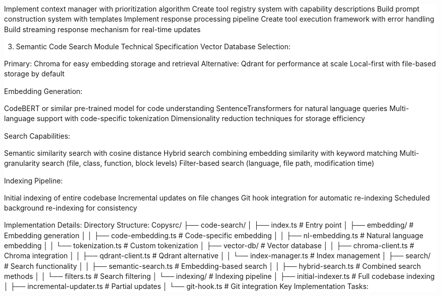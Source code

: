Implement context manager with prioritization algorithm
Create tool registry system with capability descriptions
Build prompt construction system with templates
Implement response processing pipeline
Create tool execution framework with error handling
Build streaming response mechanism for real-time updates

3. Semantic Code Search Module
Technical Specification
Vector Database Selection:

Primary: Chroma for easy embedding storage and retrieval
Alternative: Qdrant for performance at scale
Local-first with file-based storage by default

Embedding Generation:

CodeBERT or similar pre-trained model for code understanding
SentenceTransformers for natural language queries
Multi-language support with code-specific tokenization
Dimensionality reduction techniques for storage efficiency

Search Capabilities:

Semantic similarity search with cosine distance
Hybrid search combining embedding similarity with keyword matching
Multi-granularity search (file, class, function, block levels)
Filter-based search (language, file path, modification time)

Indexing Pipeline:

Initial indexing of entire codebase
Incremental updates on file changes
Git hook integration for automatic re-indexing
Scheduled background re-indexing for consistency

Implementation Details:
Directory Structure:
Copysrc/
├── code-search/
│   ├── index.ts                # Entry point
│   ├── embedding/              # Embedding generation
│   │   ├── code-embedding.ts   # Code-specific embedding
│   │   ├── nl-embedding.ts     # Natural language embedding
│   │   └── tokenization.ts     # Custom tokenization
│   ├── vector-db/              # Vector database
│   │   ├── chroma-client.ts    # Chroma integration
│   │   ├── qdrant-client.ts    # Qdrant alternative
│   │   └── index-manager.ts    # Index management
│   ├── search/                 # Search functionality
│   │   ├── semantic-search.ts  # Embedding-based search
│   │   ├── hybrid-search.ts    # Combined search methods
│   │   └── filters.ts          # Search filtering
│   └── indexing/               # Indexing pipeline
│       ├── initial-indexer.ts  # Full codebase indexing
│       ├── incremental-updater.ts # Partial updates
│       └── git-hook.ts         # Git integration
Key Implementation Tasks:
